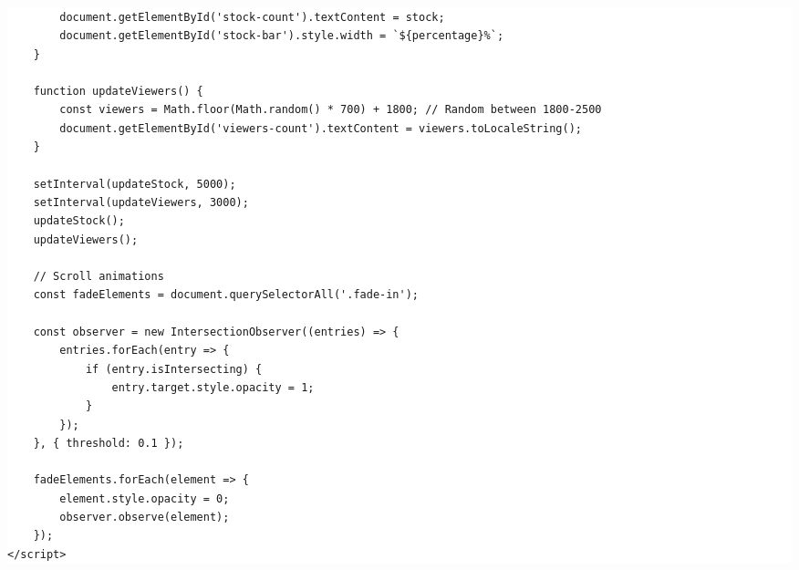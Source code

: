             document.getElementById('stock-count').textContent = stock;
            document.getElementById('stock-bar').style.width = `${percentage}%`;
        }

        function updateViewers() {
            const viewers = Math.floor(Math.random() * 700) + 1800; // Random between 1800-2500
            document.getElementById('viewers-count').textContent = viewers.toLocaleString();
        }

        setInterval(updateStock, 5000);
        setInterval(updateViewers, 3000);
        updateStock();
        updateViewers();

        // Scroll animations
        const fadeElements = document.querySelectorAll('.fade-in');
        
        const observer = new IntersectionObserver((entries) => {
            entries.forEach(entry => {
                if (entry.isIntersecting) {
                    entry.target.style.opacity = 1;
                }
            });
        }, { threshold: 0.1 });

        fadeElements.forEach(element => {
            element.style.opacity = 0;
            observer.observe(element);
        });
    </script>
</body>
</html>
